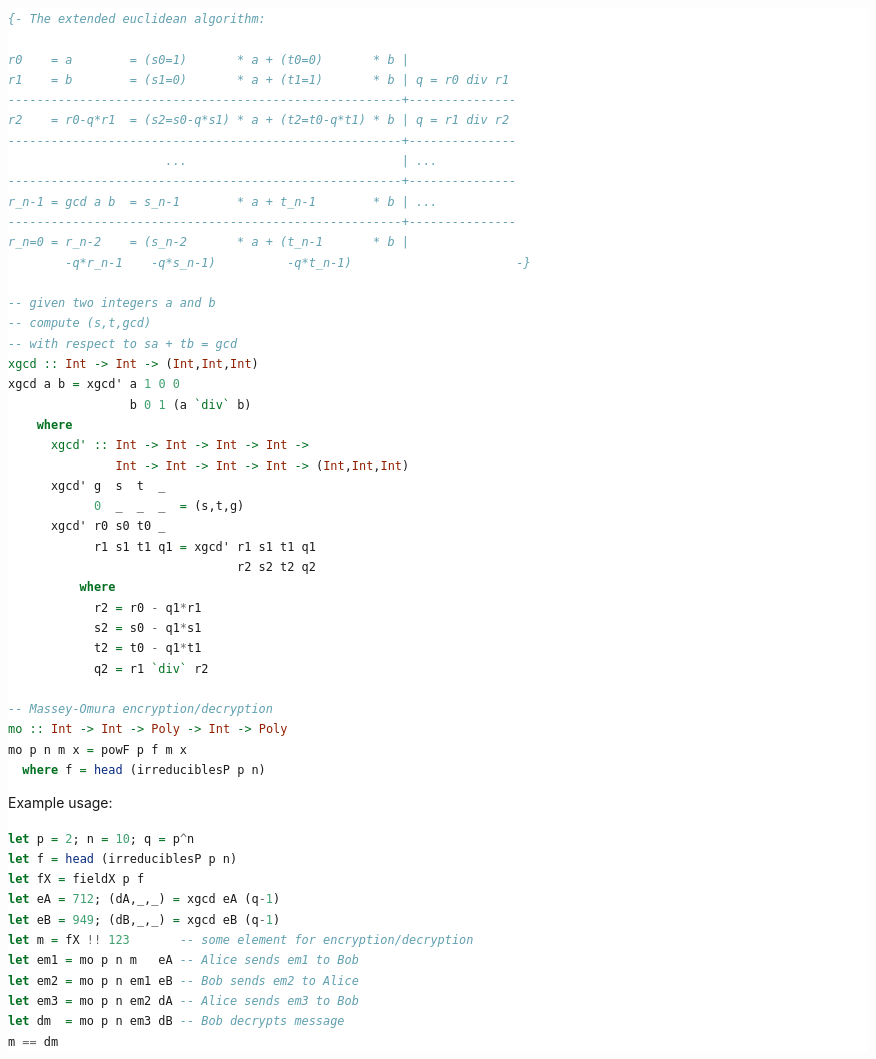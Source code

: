 ```haskell
{- The extended euclidean algorithm:

r0    = a        = (s0=1)       * a + (t0=0)       * b |
r1    = b        = (s1=0)       * a + (t1=1)       * b | q = r0 div r1
-------------------------------------------------------+---------------
r2    = r0-q*r1  = (s2=s0-q*s1) * a + (t2=t0-q*t1) * b | q = r1 div r2
-------------------------------------------------------+---------------
                      ...                              | ...
-------------------------------------------------------+---------------
r_n-1 = gcd a b  = s_n-1        * a + t_n-1        * b | ...
-------------------------------------------------------+---------------
r_n=0 = r_n-2    = (s_n-2       * a + (t_n-1       * b |
        -q*r_n-1    -q*s_n-1)          -q*t_n-1)                       -}

-- given two integers a and b
-- compute (s,t,gcd)
-- with respect to sa + tb = gcd
xgcd :: Int -> Int -> (Int,Int,Int)
xgcd a b = xgcd' a 1 0 0
                 b 0 1 (a `div` b)
    where
      xgcd' :: Int -> Int -> Int -> Int ->
               Int -> Int -> Int -> Int -> (Int,Int,Int)
      xgcd' g  s  t  _
            0  _  _  _  = (s,t,g)
      xgcd' r0 s0 t0 _
            r1 s1 t1 q1 = xgcd' r1 s1 t1 q1
                                r2 s2 t2 q2
          where
            r2 = r0 - q1*r1
            s2 = s0 - q1*s1
            t2 = t0 - q1*t1
            q2 = r1 `div` r2

-- Massey-Omura encryption/decryption
mo :: Int -> Int -> Poly -> Int -> Poly
mo p n m x = powF p f m x
  where f = head (irreduciblesP p n)
```

Example usage:

```haskell
let p = 2; n = 10; q = p^n
let f = head (irreduciblesP p n)
let fX = fieldX p f
let eA = 712; (dA,_,_) = xgcd eA (q-1)
let eB = 949; (dB,_,_) = xgcd eB (q-1)
let m = fX !! 123       -- some element for encryption/decryption
let em1 = mo p n m   eA -- Alice sends em1 to Bob
let em2 = mo p n em1 eB -- Bob sends em2 to Alice
let em3 = mo p n em2 dA -- Alice sends em3 to Bob
let dm  = mo p n em3 dB -- Bob decrypts message
m == dm
```
